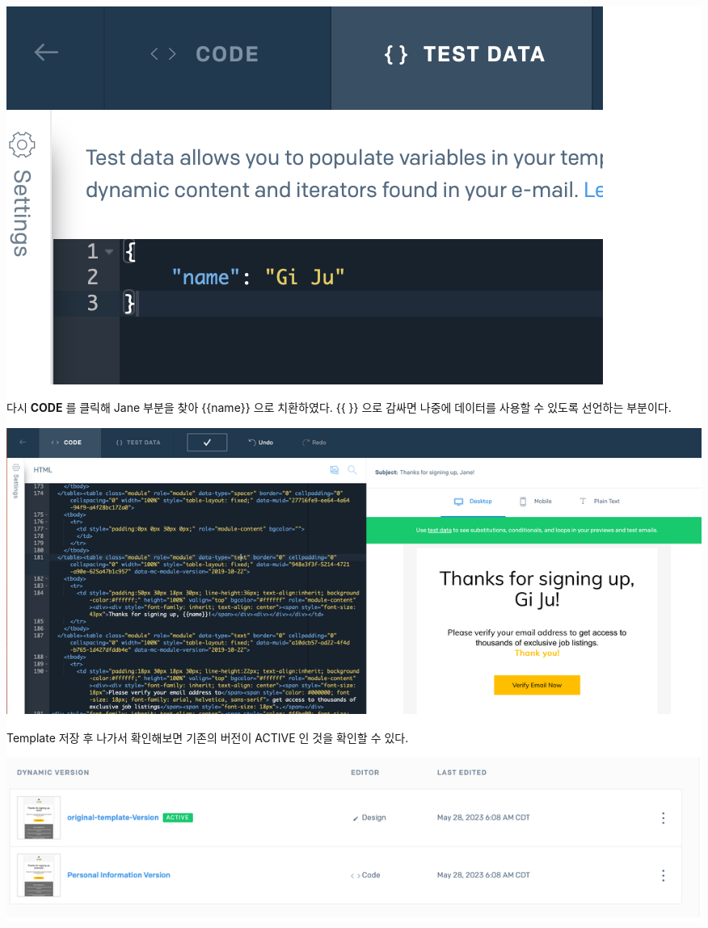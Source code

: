 ![19-27.png](/assets/img/dbdt/19-27.png)

다시 **CODE** 를 클릭해 Jane 부분을 찾아 {{name}} 으로 치환하였다. {{ }} 으로 감싸면 나중에 데이터를 사용할 수 있도록 선언하는 부분이다.

![19-26.png](/assets/img/dbdt/19-26.png)

Template 저장 후 나가서 확인해보면 기존의 버전이 ACTIVE 인 것을 확인할 수 있다.  

![19-28.png](/assets/img/dbdt/19-28.png)
